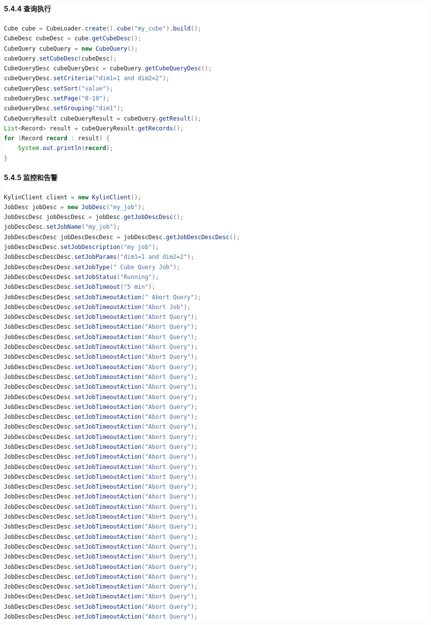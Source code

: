 #### 5.4.4 查询执行

```java
Cube cube = CubeLoader.create().cube("my_cube").build();
CubeDesc cubeDesc = cube.getCubeDesc();
CubeQuery cubeQuery = new CubeQuery();
cubeQuery.setCubeDesc(cubeDesc);
CubeQueryDesc cubeQueryDesc = cubeQuery.getCubeQueryDesc();
cubeQueryDesc.setCriteria("dim1=1 and dim2=2");
cubeQueryDesc.setSort("value");
cubeQueryDesc.setPage("0-10");
cubeQueryDesc.setGrouping("dim1");
CubeQueryResult cubeQueryResult = cubeQuery.getResult();
List<Record> result = cubeQueryResult.getRecords();
for (Record record : result) {
    System.out.println(record);
}
```

#### 5.4.5 监控和告警

```java
KylinClient client = new KylinClient();
JobDesc jobDesc = new JobDesc("my_job");
JobDescDesc jobDescDesc = jobDesc.getJobDescDesc();
jobDescDesc.setJobName("my_job");
JobDescDescDesc jobDescDescDesc = jobDescDesc.getJobDescDescDesc();
jobDescDescDesc.setJobDescription("my job");
JobDescDescDescDesc.setJobParams("dim1=1 and dim2=2");
JobDescDescDescDesc.setJobType(" Cube Query Job");
JobDescDescDescDesc.setJobStatus("Running");
JobDescDescDescDesc.setJobTimeout("5 min");
JobDescDescDescDesc.setJobTimeoutAction(" Abort Query");
JobDescDescDescDesc.setJobTimeoutAction("Abort Job");
JobDescDescDescDesc.setJobTimeoutAction("Abort Query");
JobDescDescDescDesc.setJobTimeoutAction("Abort Query");
JobDescDescDescDesc.setJobTimeoutAction("Abort Query");
JobDescDescDescDesc.setJobTimeoutAction("Abort Query");
JobDescDescDescDesc.setJobTimeoutAction("Abort Query");
JobDescDescDescDesc.setJobTimeoutAction("Abort Query");
JobDescDescDescDesc.setJobTimeoutAction("Abort Query");
JobDescDescDescDesc.setJobTimeoutAction("Abort Query");
JobDescDescDescDesc.setJobTimeoutAction("Abort Query");
JobDescDescDescDesc.setJobTimeoutAction("Abort Query");
JobDescDescDescDesc.setJobTimeoutAction("Abort Query");
JobDescDescDescDesc.setJobTimeoutAction("Abort Query");
JobDescDescDescDesc.setJobTimeoutAction("Abort Query");
JobDescDescDescDesc.setJobTimeoutAction("Abort Query");
JobDescDescDescDesc.setJobTimeoutAction("Abort Query");
JobDescDescDescDesc.setJobTimeoutAction("Abort Query");
JobDescDescDescDesc.setJobTimeoutAction("Abort Query");
JobDescDescDescDesc.setJobTimeoutAction("Abort Query");
JobDescDescDescDesc.setJobTimeoutAction("Abort Query");
JobDescDescDescDesc.setJobTimeoutAction("Abort Query");
JobDescDescDescDesc.setJobTimeoutAction("Abort Query");
JobDescDescDescDesc.setJobTimeoutAction("Abort Query");
JobDescDescDescDesc.setJobTimeoutAction("Abort Query");
JobDescDescDescDesc.setJobTimeoutAction("Abort Query");
JobDescDescDescDesc.setJobTimeoutAction("Abort Query");
JobDescDescDescDesc.setJobTimeoutAction("Abort Query");
JobDescDescDescDesc.setJobTimeoutAction("Abort Query");
JobDescDescDescDesc.setJobTimeoutAction("Abort Query");
JobDescDescDescDesc.setJobTimeoutAction("Abort Query");
JobDescDescDescDesc.setJobTimeoutAction("Abort Query");
JobDescDescDescDesc.setJobTimeoutAction("Abort Query");
```